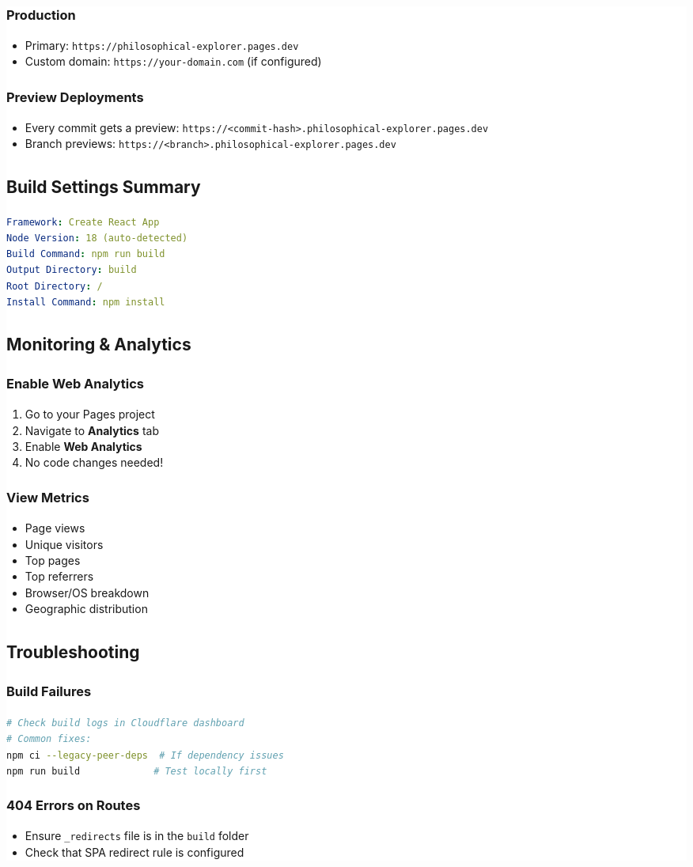 ### Production
- Primary: `https://philosophical-explorer.pages.dev`
- Custom domain: `https://your-domain.com` (if configured)

### Preview Deployments
- Every commit gets a preview: `https://<commit-hash>.philosophical-explorer.pages.dev`
- Branch previews: `https://<branch>.philosophical-explorer.pages.dev`

## Build Settings Summary

```yaml
Framework: Create React App
Node Version: 18 (auto-detected)
Build Command: npm run build
Output Directory: build
Root Directory: /
Install Command: npm install
```

## Monitoring & Analytics

### Enable Web Analytics
1. Go to your Pages project
2. Navigate to **Analytics** tab
3. Enable **Web Analytics**
4. No code changes needed!

### View Metrics
- Page views
- Unique visitors
- Top pages
- Top referrers
- Browser/OS breakdown
- Geographic distribution

## Troubleshooting

### Build Failures
```bash
# Check build logs in Cloudflare dashboard
# Common fixes:
npm ci --legacy-peer-deps  # If dependency issues
npm run build             # Test locally first
```

### 404 Errors on Routes
- Ensure `_redirects` file is in the `build` folder
- Check that SPA redirect rule is configured
